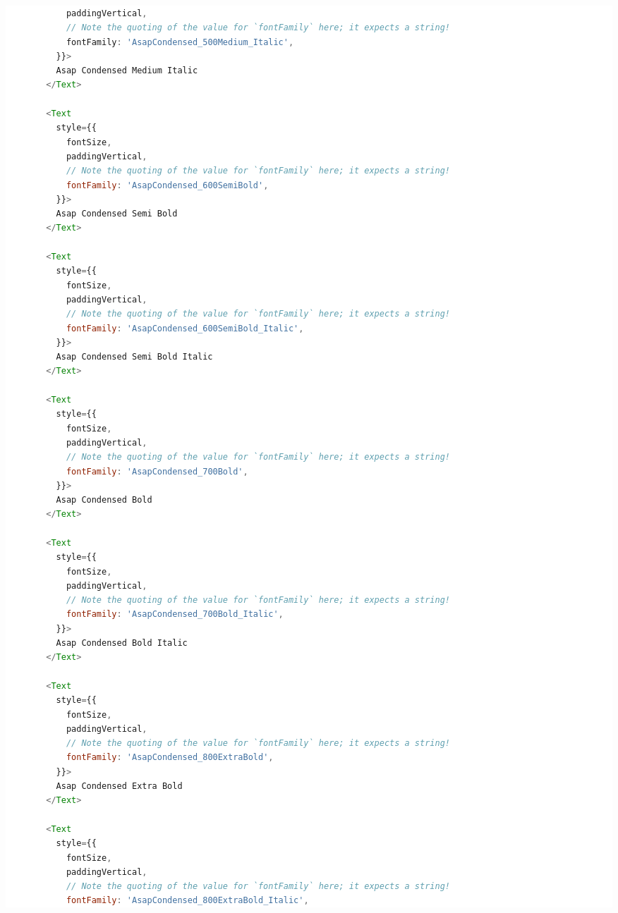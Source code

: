 ```js
            paddingVertical,
            // Note the quoting of the value for `fontFamily` here; it expects a string!
            fontFamily: 'AsapCondensed_500Medium_Italic',
          }}>
          Asap Condensed Medium Italic
        </Text>

        <Text
          style={{
            fontSize,
            paddingVertical,
            // Note the quoting of the value for `fontFamily` here; it expects a string!
            fontFamily: 'AsapCondensed_600SemiBold',
          }}>
          Asap Condensed Semi Bold
        </Text>

        <Text
          style={{
            fontSize,
            paddingVertical,
            // Note the quoting of the value for `fontFamily` here; it expects a string!
            fontFamily: 'AsapCondensed_600SemiBold_Italic',
          }}>
          Asap Condensed Semi Bold Italic
        </Text>

        <Text
          style={{
            fontSize,
            paddingVertical,
            // Note the quoting of the value for `fontFamily` here; it expects a string!
            fontFamily: 'AsapCondensed_700Bold',
          }}>
          Asap Condensed Bold
        </Text>

        <Text
          style={{
            fontSize,
            paddingVertical,
            // Note the quoting of the value for `fontFamily` here; it expects a string!
            fontFamily: 'AsapCondensed_700Bold_Italic',
          }}>
          Asap Condensed Bold Italic
        </Text>

        <Text
          style={{
            fontSize,
            paddingVertical,
            // Note the quoting of the value for `fontFamily` here; it expects a string!
            fontFamily: 'AsapCondensed_800ExtraBold',
          }}>
          Asap Condensed Extra Bold
        </Text>

        <Text
          style={{
            fontSize,
            paddingVertical,
            // Note the quoting of the value for `fontFamily` here; it expects a string!
            fontFamily: 'AsapCondensed_800ExtraBold_Italic',
```